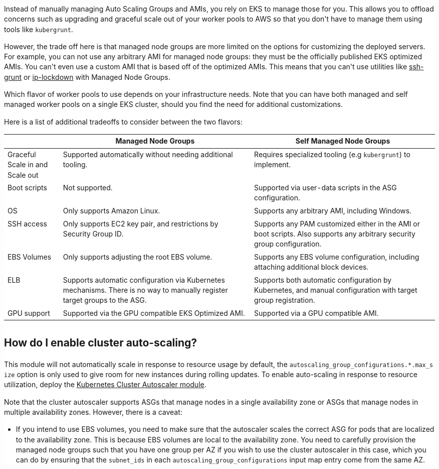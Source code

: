 Instead of manually managing Auto Scaling Groups and AMIs, you rely on EKS to manage those for you. This allows you to
offload concerns such as upgrading and graceful scale out of your worker pools to AWS so that you don't have to manage
them using tools like `kubergrunt`.

However, the trade off here is that managed node groups are more limited on the options for customizing the deployed
servers. For example, you can not use any arbitrary AMI for managed node groups: they must be the officially published
EKS optimized AMIs. You can't even use a custom AMI that is based off of the optimized AMIs. This means that you can't
use utilities like [ssh-grunt](https://github.com/tnn-tnn-tnn-tnn-tnn-gruntwork-io/terraform-aws-security/tree/main/modules/ssh-grunt) or
[ip-lockdown](https://github.com/tnn-tnn-tnn-tnn-tnn-gruntwork-io/terraform-aws-security/tree/main/modules/ip-lockdown) with Managed Node Groups.

Which flavor of worker pools to use depends on your infrastructure needs. Note that you can have both managed and self
managed worker pools on a single EKS cluster, should you find the need for additional customizations.

Here is a list of additional tradeoffs to consider between the two flavors:

|                                 | Managed Node Groups                                                                                                        | Self Managed Node Groups                                                                                                 |
|---------------------------------|----------------------------------------------------------------------------------------------------------------------------|--------------------------------------------------------------------------------------------------------------------------|
| Graceful Scale in and Scale out | Supported automatically without needing additional tooling.                                                                | Requires specialized tooling (e.g `kubergrunt`) to implement.                                                            |
| Boot scripts                    | Not supported.                                                                                                             | Supported via user-data scripts in the ASG configuration.                                                                |
| OS                              | Only supports Amazon Linux.                                                                                                | Supports any arbitrary AMI, including Windows.                                                                           |
| SSH access                      | Only supports EC2 key pair, and restrictions by Security Group ID.                                                         | Supports any PAM customized either in the AMI or boot scripts. Also supports any arbitrary security group configuration. |
| EBS Volumes                     | Only supports adjusting the root EBS volume.                                                                               | Supports any EBS volume configuration, including attaching additional block devices.                                     |
| ELB                             | Supports automatic configuration via Kubernetes mechanisms. There is no way to manually register target groups to the ASG. | Supports both automatic configuration by Kubernetes, and manual configuration with target group registration.            |
| GPU support                     | Supported via the GPU compatible EKS Optimized AMI.                                                                        | Supported via a GPU compatible AMI.                                                                                      |

## How do I enable cluster auto-scaling?

This module will not automatically scale in response to resource usage by default, the
`autoscaling_group_configurations.*.max_size` option is only used to give room for new instances during rolling updates.
To enable auto-scaling in response to resource utilization, deploy the [Kubernetes Cluster Autoscaler module](https://github.com/tnn-tnn-tnn-tnn-tnn-gruntwork-io/terraform-aws-eks/tree/v0.57.0/modules/eks-k8s-cluster-autoscaler).

Note that the cluster autoscaler supports ASGs that manage nodes in a single availability zone or ASGs that manage nodes in multiple availability zones. However, there is a caveat:

*   If you intend to use EBS volumes, you need to make sure that the autoscaler scales the correct ASG for pods that are localized to the availability zone. This is because EBS volumes are local to the availability zone. You need to carefully provision the managed node groups such that you have one group per AZ if you wish to use the cluster autoscaler in this case, which you can do by ensuring that the `subnet_ids` in each `autoscaling_group_configurations` input map entry come from the same AZ.

